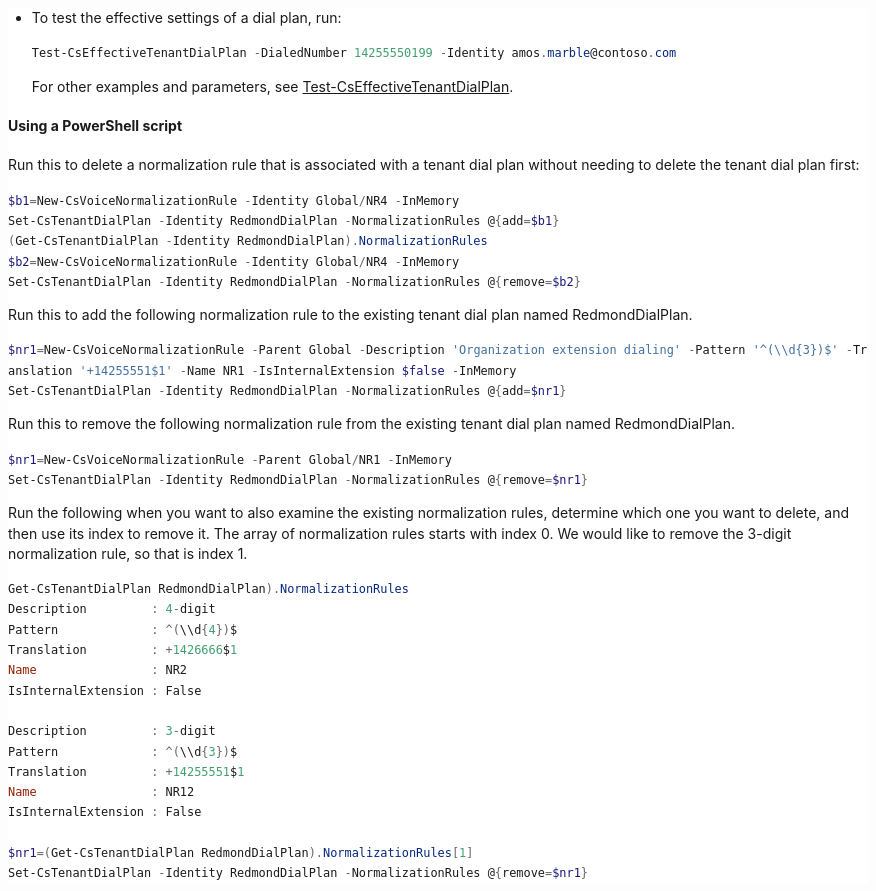 - To test the effective settings of a dial plan, run:
    
  ```PowerShell
  Test-CsEffectiveTenantDialPlan -DialedNumber 14255550199 -Identity amos.marble@contoso.com
  ```

    For other examples and parameters, see [Test-CsEffectiveTenantDialPlan](https://docs.microsoft.com/powershell/module/skype/test-cseffectivetenantdialplan?view=skype-ps).
    
#### Using a PowerShell script

Run this to delete a normalization rule that is associated with a tenant dial plan without needing to delete the tenant dial plan first:
```PowerShell
$b1=New-CsVoiceNormalizationRule -Identity Global/NR4 -InMemory
Set-CsTenantDialPlan -Identity RedmondDialPlan -NormalizationRules @{add=$b1}
(Get-CsTenantDialPlan -Identity RedmondDialPlan).NormalizationRules
$b2=New-CsVoiceNormalizationRule -Identity Global/NR4 -InMemory
Set-CsTenantDialPlan -Identity RedmondDialPlan -NormalizationRules @{remove=$b2}
```
Run this to add the following normalization rule to the existing tenant dial plan named RedmondDialPlan.
```PowerShell
$nr1=New-CsVoiceNormalizationRule -Parent Global -Description 'Organization extension dialing' -Pattern '^(\\d{3})$' -Translation '+14255551$1' -Name NR1 -IsInternalExtension $false -InMemory
Set-CsTenantDialPlan -Identity RedmondDialPlan -NormalizationRules @{add=$nr1}
```
Run this to remove the following normalization rule from the existing tenant dial plan named RedmondDialPlan.
```PowerShell
$nr1=New-CsVoiceNormalizationRule -Parent Global/NR1 -InMemory
Set-CsTenantDialPlan -Identity RedmondDialPlan -NormalizationRules @{remove=$nr1}
```

Run the following when you want to also examine the existing normalization rules, determine which one you want to delete, and then use its index to remove it. The array of normalization rules starts with index 0. We would like to remove the 3-digit normalization rule, so that is index 1.
  
```PowerShell
Get-CsTenantDialPlan RedmondDialPlan).NormalizationRules
Description         : 4-digit
Pattern             : ^(\\d{4})$
Translation         : +1426666$1
Name                : NR2
IsInternalExtension : False

Description         : 3-digit
Pattern             : ^(\\d{3})$
Translation         : +14255551$1
Name                : NR12
IsInternalExtension : False

$nr1=(Get-CsTenantDialPlan RedmondDialPlan).NormalizationRules[1]
Set-CsTenantDialPlan -Identity RedmondDialPlan -NormalizationRules @{remove=$nr1}
```
